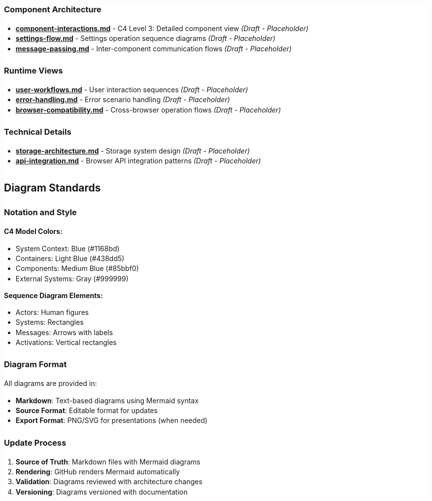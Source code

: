 ### Component Architecture

- **[component-interactions.md](component-interactions.md)** - C4 Level 3: Detailed component view _(Draft - Placeholder)_
- **[settings-flow.md](settings-flow.md)** - Settings operation sequence diagrams _(Draft - Placeholder)_
- **[message-passing.md](message-passing.md)** - Inter-component communication flows _(Draft - Placeholder)_

### Runtime Views

- **[user-workflows.md](user-workflows.md)** - User interaction sequences _(Draft - Placeholder)_
- **[error-handling.md](error-handling.md)** - Error scenario handling _(Draft - Placeholder)_
- **[browser-compatibility.md](browser-compatibility.md)** - Cross-browser operation flows _(Draft - Placeholder)_

### Technical Details

- **[storage-architecture.md](storage-architecture.md)** - Storage system design _(Draft - Placeholder)_
- **[api-integration.md](api-integration.md)** - Browser API integration patterns _(Draft - Placeholder)_

## Diagram Standards

### Notation and Style

**C4 Model Colors:**

- System Context: Blue (#1168bd)
- Containers: Light Blue (#438dd5)
- Components: Medium Blue (#85bbf0)
- External Systems: Gray (#999999)

**Sequence Diagram Elements:**

- Actors: Human figures
- Systems: Rectangles
- Messages: Arrows with labels
- Activations: Vertical rectangles

### Diagram Format

All diagrams are provided in:

- **Markdown**: Text-based diagrams using Mermaid syntax
- **Source Format**: Editable format for updates
- **Export Format**: PNG/SVG for presentations (when needed)

### Update Process

1. **Source of Truth**: Markdown files with Mermaid diagrams
2. **Rendering**: GitHub renders Mermaid automatically
3. **Validation**: Diagrams reviewed with architecture changes
4. **Versioning**: Diagrams versioned with documentation
